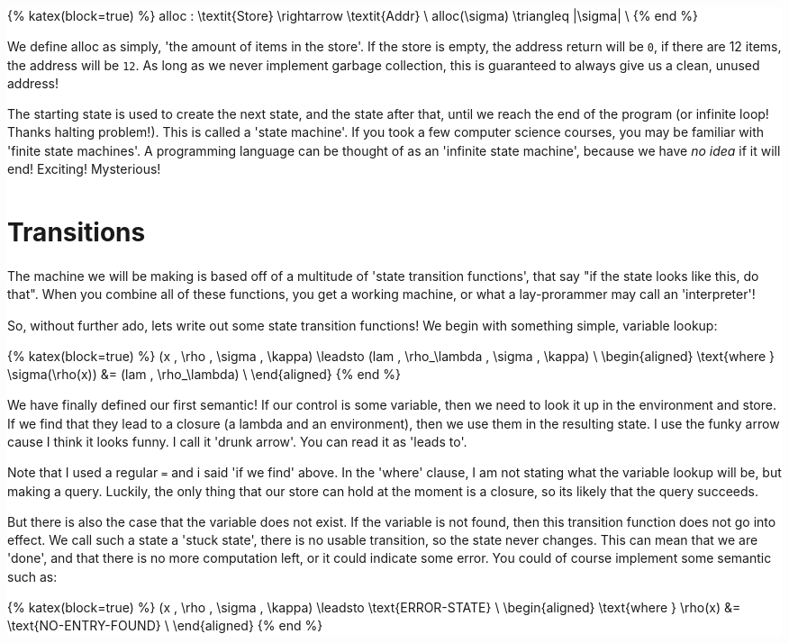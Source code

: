 
{% katex(block=true) %}
alloc : \textit{Store} \rightarrow \textit{Addr} \\
alloc(\sigma) \triangleq |\sigma| \\
{% end %}

We define alloc as simply, 'the amount of items in the store'. If the store is empty, the address return will be `0`, if there are 12 items, the address will be `12`. As long as we never implement garbage collection, this is guaranteed to always give us a clean, unused address!

The starting state is used to create the next state, and the state after that, until we reach the end of the program (or infinite loop! Thanks halting problem!). This is called a 'state machine'. If you took a few computer science courses, you may be familiar with 'finite state machines'. A programming language can be thought of as an 'infinite state machine', because we have _no idea_ if it will end! Exciting! Mysterious!


# Transitions #

The machine we will be making is based off of a multitude of 'state transition functions', that say "if the state looks like this, do that". When you combine all of these functions, you get a working machine, or what a lay-prorammer may call an 'interpreter'!

So, without further ado, lets write out some state transition functions! We begin with something simple, variable lookup:

{% katex(block=true) %}
(x , \rho , \sigma , \kappa) \leadsto (lam , \rho_\lambda , \sigma , \kappa) \\
\begin{aligned}
\text{where } \sigma(\rho(x)) &= (lam , \rho_\lambda) \\
\end{aligned}
{% end %}

We have finally defined our first semantic! If our control is some variable, then we need to look it up in the environment and store. If we find that they lead to a closure (a lambda and an environment), then we use them in the resulting state. I use the funky arrow cause I think it looks funny. I call it 'drunk arrow'. You can read it as 'leads to'.

Note that I used a regular `=` and i said 'if we find' above. In the 'where' clause, I am not stating what the variable lookup will be, but making a query. Luckily, the only thing that our store can hold at the moment is a closure, so its likely that the query succeeds.

But there is also the case that the variable does not exist. If the variable is not found, then this transition function does not go into effect. We call such a state a 'stuck state', there is no usable transition, so the state never changes. This can mean that we are 'done', and that there is no more computation left, or it could indicate some error. You could of course implement some semantic such as:

{% katex(block=true) %}
(x , \rho , \sigma , \kappa) \leadsto \text{ERROR-STATE} \\
\begin{aligned}
\text{where } \rho(x) &= \text{NO-ENTRY-FOUND} \\
\end{aligned}
{% end %}

